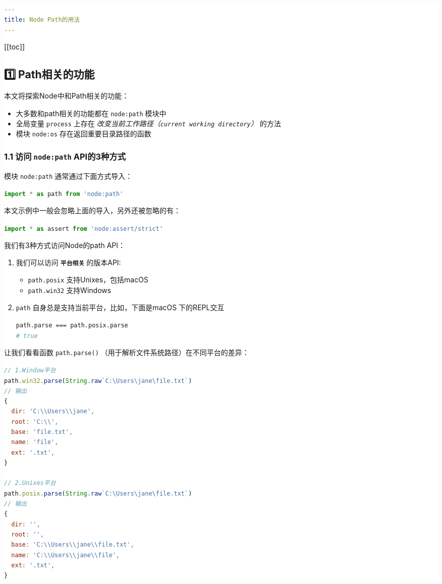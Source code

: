 ```yaml
---
title: Node Path的用法
---
```


[[toc]]



## 1️⃣ Path相关的功能

本文将探索Node中和Path相关的功能：

- 大多数和path相关的功能都在  `node:path` 模块中
- 全局变量 `process` 上存在 *改变当前工作路径（`current working directory`）* 的方法
- 模块 `node:os` 存在返回重要目录路径的函数

### 1.1 访问 `node:path` API的3种方式

模块 `node:path` 通常通过下面方式导入：

```js
import * as path from 'node:path'
```

本文示例中一般会忽略上面的导入，另外还被忽略的有：

```js
import * as assert from 'node:assert/strict'
```

我们有3种方式访问Node的path API：

1. 我们可以访问 **`平台相关`** 的版本API:

   - `path.posix` 支持Unixes，包括macOS
   - `path.win32` 支持Windows

2. `path` 自身总是支持当前平台，比如，下面是macOS 下的REPL交互

   ```bash
   path.parse === path.posix.parse
   # true
   ```

让我们看看函数 `path.parse()` （用于解析文件系统路径）在不同平台的差异：

```js {1,12}
// 1.Window平台
path.win32.parse(String.raw`C:\Users\jane\file.txt`)
// 输出
{
  dir: 'C:\\Users\\jane',
  root: 'C:\\',
  base: 'file.txt',
  name: 'file',
  ext: '.txt',
}

// 2.Unixes平台
path.posix.parse(String.raw`C:\Users\jane\file.txt`)
// 输出
{
  dir: '',
  root: '',
  base: 'C:\\Users\\jane\\file.txt',
  name: 'C:\\Users\\jane\\file',
  ext: '.txt',
}
```
